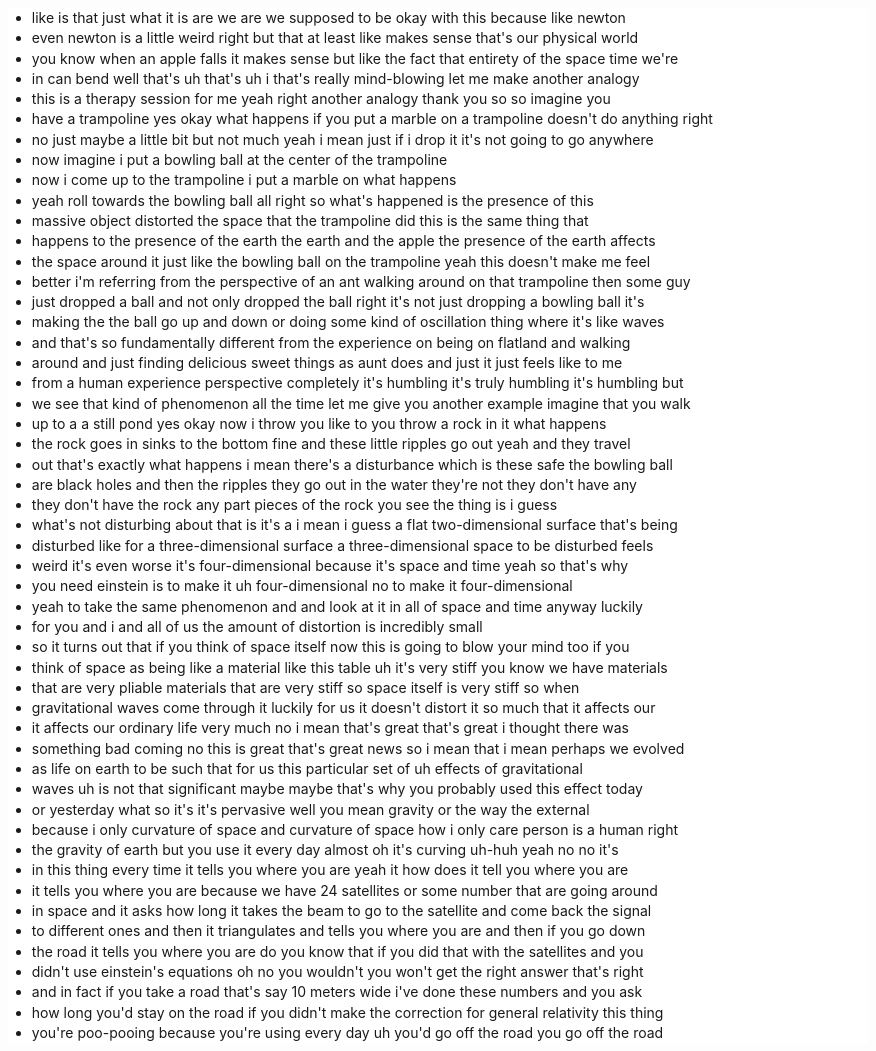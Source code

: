 *  like is that just what it is are we are we supposed to be okay with this because like newton
*  even newton is a little weird right but that at least like makes sense that's our physical world
*  you know when an apple falls it makes sense but like the fact that entirety of the space time we're
*  in can bend well that's uh that's uh i that's really mind-blowing let me make another analogy
*  this is a therapy session for me yeah right another analogy thank you so so imagine you
*  have a trampoline yes okay what happens if you put a marble on a trampoline doesn't do anything right
*  no just maybe a little bit but not much yeah i mean just if i drop it it's not going to go anywhere
*  now imagine i put a bowling ball at the center of the trampoline
*  now i come up to the trampoline i put a marble on what happens
*  yeah roll towards the bowling ball all right so what's happened is the presence of this
*  massive object distorted the space that the trampoline did this is the same thing that
*  happens to the presence of the earth the earth and the apple the presence of the earth affects
*  the space around it just like the bowling ball on the trampoline yeah this doesn't make me feel
*  better i'm referring from the perspective of an ant walking around on that trampoline then some guy
*  just dropped a ball and not only dropped the ball right it's not just dropping a bowling ball it's
*  making the the ball go up and down or doing some kind of oscillation thing where it's like waves
*  and that's so fundamentally different from the experience on being on flatland and walking
*  around and just finding delicious sweet things as aunt does and just it just feels like to me
*  from a human experience perspective completely it's humbling it's truly humbling it's humbling but
*  we see that kind of phenomenon all the time let me give you another example imagine that you walk
*  up to a a still pond yes okay now i throw you like to you throw a rock in it what happens
*  the rock goes in sinks to the bottom fine and these little ripples go out yeah and they travel
*  out that's exactly what happens i mean there's a disturbance which is these safe the bowling ball
*  are black holes and then the ripples they go out in the water they're not they don't have any
*  they don't have the rock any part pieces of the rock you see the thing is i guess
*  what's not disturbing about that is it's a i mean i guess a flat two-dimensional surface that's being
*  disturbed like for a three-dimensional surface a three-dimensional space to be disturbed feels
*  weird it's even worse it's four-dimensional because it's space and time yeah so that's why
*  you need einstein is to make it uh four-dimensional no to make it four-dimensional
*  yeah to take the same phenomenon and and look at it in all of space and time anyway luckily
*  for you and i and all of us the amount of distortion is incredibly small
*  so it turns out that if you think of space itself now this is going to blow your mind too if you
*  think of space as being like a material like this table uh it's very stiff you know we have materials
*  that are very pliable materials that are very stiff so space itself is very stiff so when
*  gravitational waves come through it luckily for us it doesn't distort it so much that it affects our
*  it affects our ordinary life very much no i mean that's great that's great i thought there was
*  something bad coming no this is great that's great news so i mean that i mean perhaps we evolved
*  as life on earth to be such that for us this particular set of uh effects of gravitational
*  waves uh is not that significant maybe maybe that's why you probably used this effect today
*  or yesterday what so it's it's pervasive well you mean gravity or the way the external
*  because i only curvature of space and curvature of space how i only care person is a human right
*  the gravity of earth but you use it every day almost oh it's curving uh-huh yeah no no it's
*  in this thing every time it tells you where you are yeah it how does it tell you where you are
*  it tells you where you are because we have 24 satellites or some number that are going around
*  in space and it asks how long it takes the beam to go to the satellite and come back the signal
*  to different ones and then it triangulates and tells you where you are and then if you go down
*  the road it tells you where you are do you know that if you did that with the satellites and you
*  didn't use einstein's equations oh no you wouldn't you won't get the right answer that's right
*  and in fact if you take a road that's say 10 meters wide i've done these numbers and you ask
*  how long you'd stay on the road if you didn't make the correction for general relativity this thing
*  you're poo-pooing because you're using every day uh you'd go off the road you go off the road